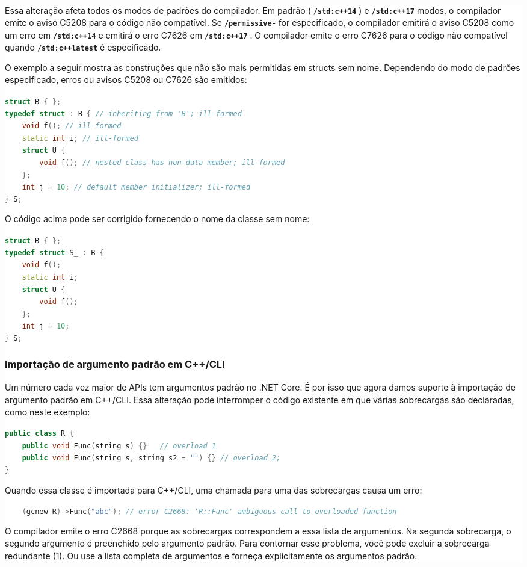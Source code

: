 Essa alteração afeta todos os modos de padrões do compilador. Em padrão ( **`/std:c++14`** ) e  **`/std:c++17`** modos, o compilador emite o aviso C5208 para o código não compatível. Se **`/permissive-`** for especificado, o compilador emitirá o aviso C5208 como um erro em **`/std:c++14`** e emitirá o erro C7626 em **`/std:c++17`** . O compilador emite o erro C7626 para o código não compatível quando **`/std:c++latest`** é especificado.

O exemplo a seguir mostra as construções que não são mais permitidas em structs sem nome. Dependendo do modo de padrões especificado, erros ou avisos C5208 ou C7626 são emitidos:

```cpp
struct B { };
typedef struct : B { // inheriting from 'B'; ill-formed
    void f(); // ill-formed
    static int i; // ill-formed
    struct U {
        void f(); // nested class has non-data member; ill-formed
    };
    int j = 10; // default member initializer; ill-formed
} S;
```

O código acima pode ser corrigido fornecendo o nome da classe sem nome:

```cpp
struct B { };
typedef struct S_ : B {
    void f();
    static int i;
    struct U {
        void f();
    };
    int j = 10;
} S;
```

### <a name="default-argument-import-in-ccli"></a>Importação de argumento padrão em C++/CLI

Um número cada vez maior de APIs tem argumentos padrão no .NET Core. É por isso que agora damos suporte à importação de argumento padrão em C++/CLI. Essa alteração pode interromper o código existente em que várias sobrecargas são declaradas, como neste exemplo:

```cpp
public class R {
    public void Func(string s) {}   // overload 1
    public void Func(string s, string s2 = "") {} // overload 2;
}
```

Quando essa classe é importada para C++/CLI, uma chamada para uma das sobrecargas causa um erro:

```cpp
    (gcnew R)->Func("abc"); // error C2668: 'R::Func' ambiguous call to overloaded function
```

O compilador emite o erro C2668 porque as sobrecargas correspondem a essa lista de argumentos. Na segunda sobrecarga, o segundo argumento é preenchido pelo argumento padrão. Para contornar esse problema, você pode excluir a sobrecarga redundante (1). Ou use a lista completa de argumentos e forneça explicitamente os argumentos padrão.
